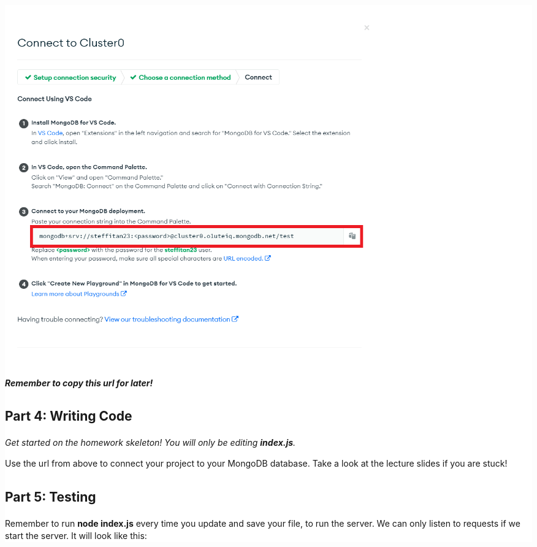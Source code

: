 <img src="/assets/hw7/mongo-url.png" style="width: 70%; padding: 20px 0;"/>

_**Remember to copy this url for later!**_

## Part 4: Writing Code

_Get started on the homework skeleton! You will only be editing **index.js**._

Use the url from above to connect your project to your MongoDB database. Take a look at the lecture slides if you are stuck!

## Part 5: Testing
Remember to run **node index.js** every time you update and save your file, to run the server. We can only listen to requests if we start the server. It will look like this:
